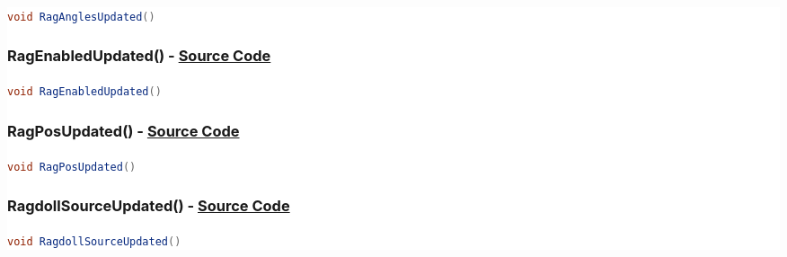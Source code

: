 ```csharp
void RagAnglesUpdated()
```

### **RagEnabledUpdated()** - [Source Code](https://github.com/swiftly-solution/swiftlys2/blob/main/managed/src/SwiftlyS2.Generated/Schemas/Interfaces/CRagdollProp.cs#L70)

```csharp
void RagEnabledUpdated()
```

### **RagPosUpdated()** - [Source Code](https://github.com/swiftly-solution/swiftlys2/blob/main/managed/src/SwiftlyS2.Generated/Schemas/Interfaces/CRagdollProp.cs#L71)

```csharp
void RagPosUpdated()
```

### **RagdollSourceUpdated()** - [Source Code](https://github.com/swiftly-solution/swiftlys2/blob/main/managed/src/SwiftlyS2.Generated/Schemas/Interfaces/CRagdollProp.cs#L73)

```csharp
void RagdollSourceUpdated()
```

